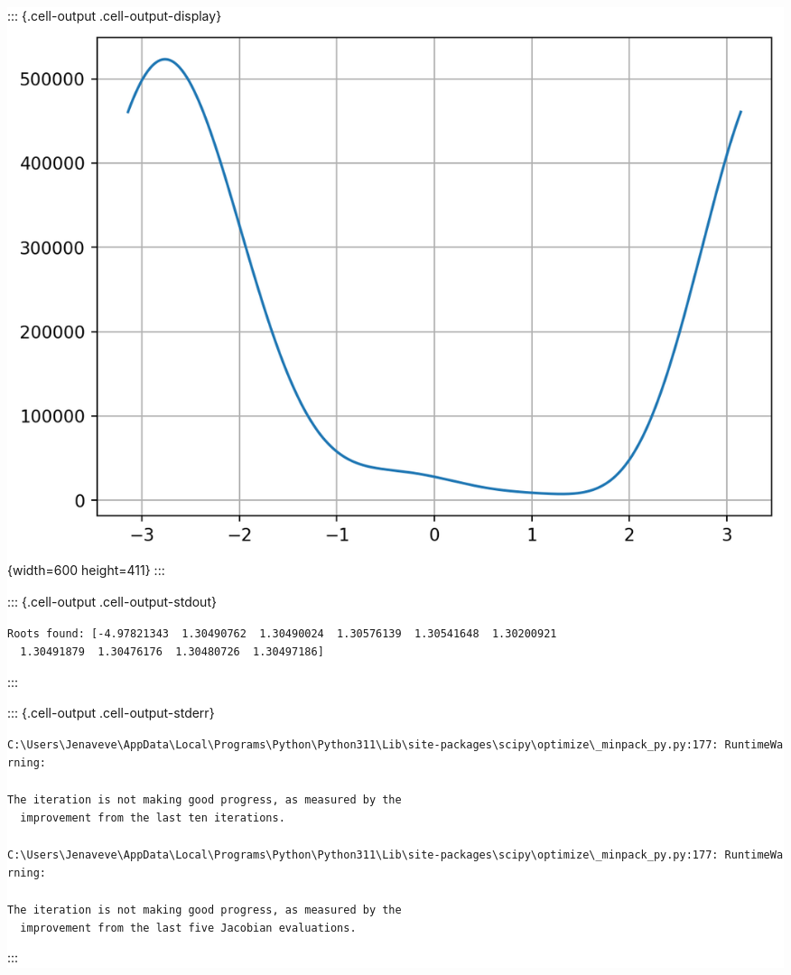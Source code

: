 ::: {.cell-output .cell-output-display}
![](realityc1_files/figure-html/cell-7-output-1.png){width=600 height=411}
:::

::: {.cell-output .cell-output-stdout}
```
Roots found: [-4.97821343  1.30490762  1.30490024  1.30576139  1.30541648  1.30200921
  1.30491879  1.30476176  1.30480726  1.30497186]
```
:::

::: {.cell-output .cell-output-stderr}
```
C:\Users\Jenaveve\AppData\Local\Programs\Python\Python311\Lib\site-packages\scipy\optimize\_minpack_py.py:177: RuntimeWarning:

The iteration is not making good progress, as measured by the 
  improvement from the last ten iterations.

C:\Users\Jenaveve\AppData\Local\Programs\Python\Python311\Lib\site-packages\scipy\optimize\_minpack_py.py:177: RuntimeWarning:

The iteration is not making good progress, as measured by the 
  improvement from the last five Jacobian evaluations.

```
:::
